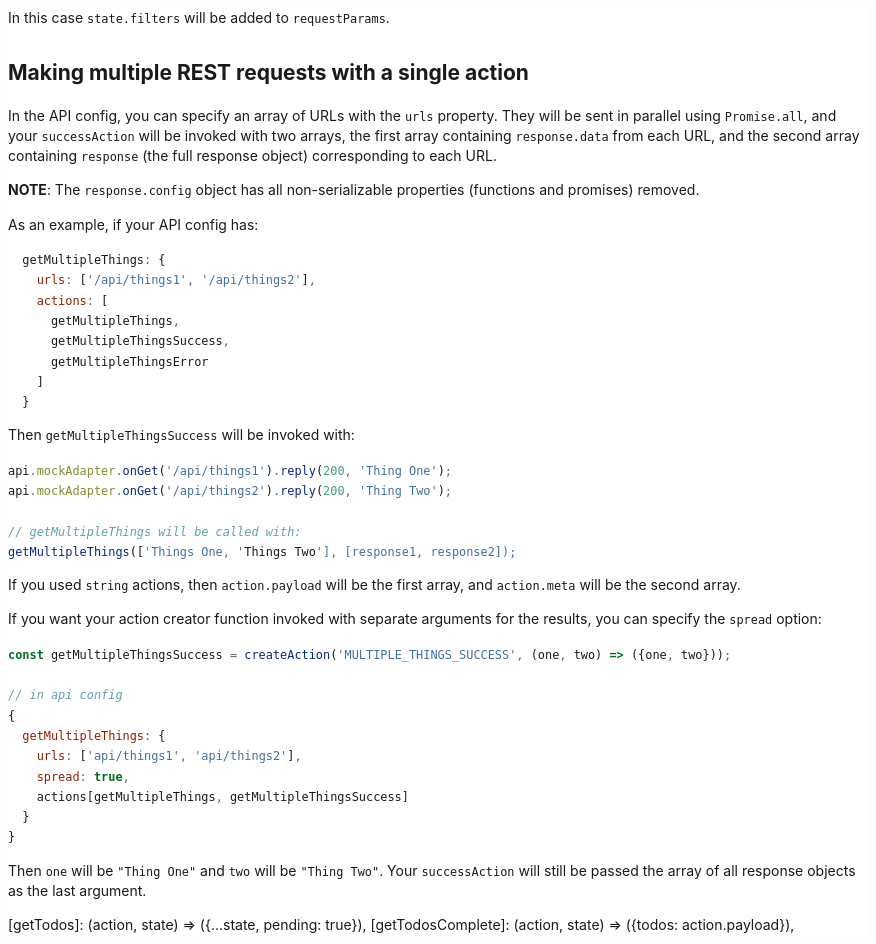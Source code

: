 In this case `state.filters` will be added to `requestParams`.

## Making multiple REST requests with a single action

In the API config, you can specify an array of URLs with the `urls` property. They will be sent in parallel using `Promise.all`, and your `successAction` will be invoked with two arrays, the first array containing `response.data` from each URL, and the second array containing `response` (the full response object) corresponding to each URL.

**NOTE**: The `response.config` object has all non-serializable properties (functions and promises) removed.

As an example, if your API config has:

```js
  getMultipleThings: {
    urls: ['/api/things1', '/api/things2'],
    actions: [
      getMultipleThings,
      getMultipleThingsSuccess,
      getMultipleThingsError
    ]
  }
```

Then `getMultipleThingsSuccess` will be invoked with:

```js
api.mockAdapter.onGet('/api/things1').reply(200, 'Thing One');
api.mockAdapter.onGet('/api/things2').reply(200, 'Thing Two');

// getMultipleThings will be called with:
getMultipleThings(['Things One, 'Things Two'], [response1, response2]);
```

If you used `string` actions, then `action.payload` will be the first array, and `action.meta` will be the second array.

If you want your action creator function invoked with separate arguments for the results, you can specify the `spread` option:

```js
const getMultipleThingsSuccess = createAction('MULTIPLE_THINGS_SUCCESS', (one, two) => ({one, two}));

// in api config
{
  getMultipleThings: {
    urls: ['api/things1', 'api/things2'],
    spread: true,
    actions[getMultipleThings, getMultipleThingsSuccess]
  }
}
```

Then `one` will be `"Thing One"` and `two` will be `"Thing Two"`. Your `successAction` will still be passed the array of all response objects as the last argument.


  [getTodos]: (action, state) => ({...state, pending: true}),
  [getTodosComplete]: (action, state) => ({todos: action.payload}),
